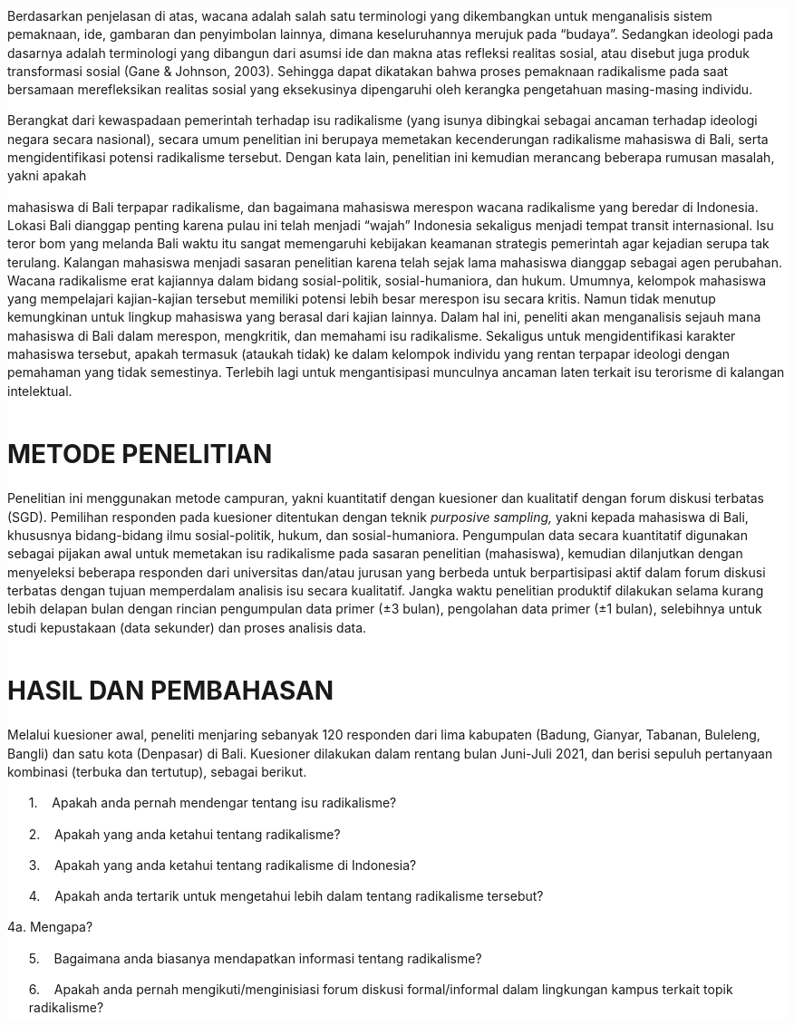 <p><span class="font3">Berdasarkan penjelasan di atas, wacana adalah salah satu terminologi yang dikembangkan untuk menganalisis sistem pemaknaan, ide, gambaran dan penyimbolan lainnya, dimana keseluruhannya merujuk pada “budaya”. Sedangkan ideologi pada dasarnya adalah terminologi yang dibangun dari asumsi ide dan makna atas refleksi realitas sosial, atau disebut juga produk transformasi sosial (Gane &amp;&nbsp;Johnson, 2003). Sehingga dapat dikatakan bahwa proses pemaknaan radikalisme pada saat bersamaan merefleksikan realitas sosial yang eksekusinya dipengaruhi oleh kerangka pengetahuan masing-masing individu.</span></p>
<p><span class="font3">Berangkat dari kewaspadaan pemerintah terhadap isu radikalisme (yang isunya dibingkai sebagai ancaman terhadap ideologi negara secara nasional), secara umum penelitian ini berupaya memetakan kecenderungan radikalisme mahasiswa di Bali, serta mengidentifikasi potensi radikalisme tersebut. Dengan kata lain, penelitian ini kemudian merancang beberapa rumusan masalah, yakni apakah</span></p>
<p><span class="font3">mahasiswa di Bali terpapar radikalisme, dan bagaimana mahasiswa merespon wacana radikalisme yang beredar di Indonesia. Lokasi Bali dianggap penting karena pulau ini telah menjadi “wajah” Indonesia sekaligus menjadi tempat transit internasional. Isu teror bom yang melanda Bali waktu itu sangat memengaruhi kebijakan keamanan strategis pemerintah agar kejadian serupa tak terulang. Kalangan mahasiswa menjadi sasaran penelitian karena telah sejak lama mahasiswa dianggap sebagai agen perubahan. Wacana radikalisme erat kajiannya dalam bidang sosial-politik, sosial-humaniora, dan hukum. Umumnya, kelompok mahasiswa yang mempelajari kajian-kajian tersebut memiliki potensi lebih besar merespon isu secara kritis. Namun tidak menutup kemungkinan untuk lingkup mahasiswa yang berasal dari kajian lainnya. Dalam hal ini, peneliti akan menganalisis sejauh mana mahasiswa di Bali dalam merespon, mengkritik, dan memahami isu radikalisme. Sekaligus untuk mengidentifikasi karakter mahasiswa tersebut, apakah termasuk (ataukah tidak) ke dalam kelompok individu yang rentan terpapar ideologi dengan pemahaman yang tidak semestinya. Terlebih lagi untuk mengantisipasi munculnya ancaman laten terkait isu terorisme di kalangan intelektual.</span></p>
<h1><a name="bookmark5"></a><span class="font3" style="font-weight:bold;"><a name="bookmark6"></a>METODE PENELITIAN</span></h1>
<p><span class="font3">Penelitian ini menggunakan metode campuran, yakni kuantitatif dengan kuesioner dan kualitatif dengan forum diskusi terbatas (SGD). Pemilihan responden pada kuesioner ditentukan dengan teknik </span><span class="font3" style="font-style:italic;">purposive sampling,</span><span class="font3"> yakni kepada mahasiswa di Bali, khususnya bidang-bidang ilmu sosial-politik, hukum, dan sosial-humaniora. Pengumpulan data secara kuantitatif digunakan sebagai pijakan awal untuk memetakan isu radikalisme pada sasaran penelitian (mahasiswa), kemudian dilanjutkan dengan menyeleksi beberapa responden dari universitas dan/atau jurusan yang berbeda untuk berpartisipasi aktif dalam forum diskusi terbatas dengan tujuan memperdalam analisis isu secara kualitatif. Jangka waktu penelitian produktif dilakukan selama kurang lebih delapan bulan dengan rincian pengumpulan data primer (±3 bulan), pengolahan data primer (±1 bulan), selebihnya untuk studi kepustakaan (data sekunder) dan proses analisis data.</span></p>
<h1><a name="bookmark7"></a><span class="font3" style="font-weight:bold;"><a name="bookmark8"></a>HASIL DAN PEMBAHASAN</span></h1>
<p><span class="font3">Melalui kuesioner awal, peneliti menjaring sebanyak 120 responden dari lima kabupaten (Badung, Gianyar, Tabanan, Buleleng, Bangli) dan satu kota (Denpasar) di Bali. Kuesioner dilakukan dalam rentang bulan Juni-Juli 2021, dan berisi sepuluh pertanyaan kombinasi (terbuka dan tertutup), sebagai berikut.</span></p>
<ul style="list-style:none;"><li>
<p><span class="font3">1. &nbsp;&nbsp;&nbsp;Apakah anda pernah mendengar tentang isu radikalisme?</span></p></li>
<li>
<p><span class="font3">2. &nbsp;&nbsp;&nbsp;Apakah yang anda ketahui tentang radikalisme?</span></p></li>
<li>
<p><span class="font3">3. &nbsp;&nbsp;&nbsp;Apakah yang anda ketahui tentang radikalisme di Indonesia?</span></p></li>
<li>
<p><span class="font3">4. &nbsp;&nbsp;&nbsp;Apakah anda tertarik untuk mengetahui lebih dalam tentang radikalisme tersebut?</span></p></li></ul>
<p><span class="font3">4a. Mengapa?</span></p>
<ul style="list-style:none;"><li>
<p><span class="font3">5. &nbsp;&nbsp;&nbsp;Bagaimana anda biasanya mendapatkan informasi tentang radikalisme?</span></p></li>
<li>
<p><span class="font3">6. &nbsp;&nbsp;&nbsp;Apakah anda pernah mengikuti/menginisiasi forum diskusi formal/informal dalam lingkungan kampus terkait topik radikalisme?</span></p></li>
<li>